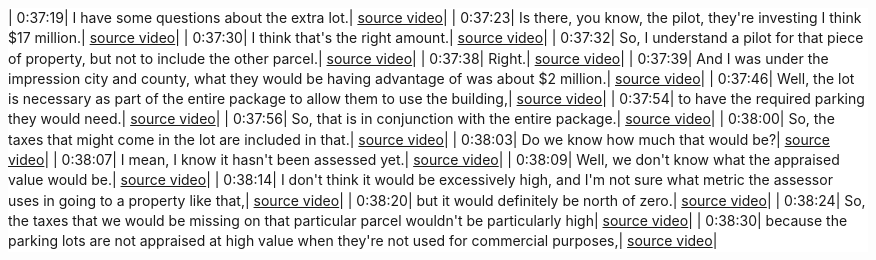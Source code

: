 | 0:37:19| I have some questions about the extra lot.| [source video](https://archive.org/details/citycouncilr265190716?start=2239)|
| 0:37:23| Is there, you know, the pilot, they're investing I think $17 million.| [source video](https://archive.org/details/citycouncilr265190716?start=2243)|
| 0:37:30| I think that's the right amount.| [source video](https://archive.org/details/citycouncilr265190716?start=2250)|
| 0:37:32| So, I understand a pilot for that piece of property, but not to include the other parcel.| [source video](https://archive.org/details/citycouncilr265190716?start=2252)|
| 0:37:38| Right.| [source video](https://archive.org/details/citycouncilr265190716?start=2258)|
| 0:37:39| And I was under the impression city and county, what they would be having advantage of was about $2 million.| [source video](https://archive.org/details/citycouncilr265190716?start=2259)|
| 0:37:46| Well, the lot is necessary as part of the entire package to allow them to use the building,| [source video](https://archive.org/details/citycouncilr265190716?start=2266)|
| 0:37:54| to have the required parking they would need.| [source video](https://archive.org/details/citycouncilr265190716?start=2274)|
| 0:37:56| So, that is in conjunction with the entire package.| [source video](https://archive.org/details/citycouncilr265190716?start=2276)|
| 0:38:00| So, the taxes that might come in the lot are included in that.| [source video](https://archive.org/details/citycouncilr265190716?start=2280)|
| 0:38:03| Do we know how much that would be?| [source video](https://archive.org/details/citycouncilr265190716?start=2283)|
| 0:38:07| I mean, I know it hasn't been assessed yet.| [source video](https://archive.org/details/citycouncilr265190716?start=2287)|
| 0:38:09| Well, we don't know what the appraised value would be.| [source video](https://archive.org/details/citycouncilr265190716?start=2289)|
| 0:38:14| I don't think it would be excessively high, and I'm not sure what metric the assessor uses in going to a property like that,| [source video](https://archive.org/details/citycouncilr265190716?start=2294)|
| 0:38:20| but it would definitely be north of zero.| [source video](https://archive.org/details/citycouncilr265190716?start=2300)|
| 0:38:24| So, the taxes that we would be missing on that particular parcel wouldn't be particularly high| [source video](https://archive.org/details/citycouncilr265190716?start=2304)|
| 0:38:30| because the parking lots are not appraised at high value when they're not used for commercial purposes,| [source video](https://archive.org/details/citycouncilr265190716?start=2310)|
